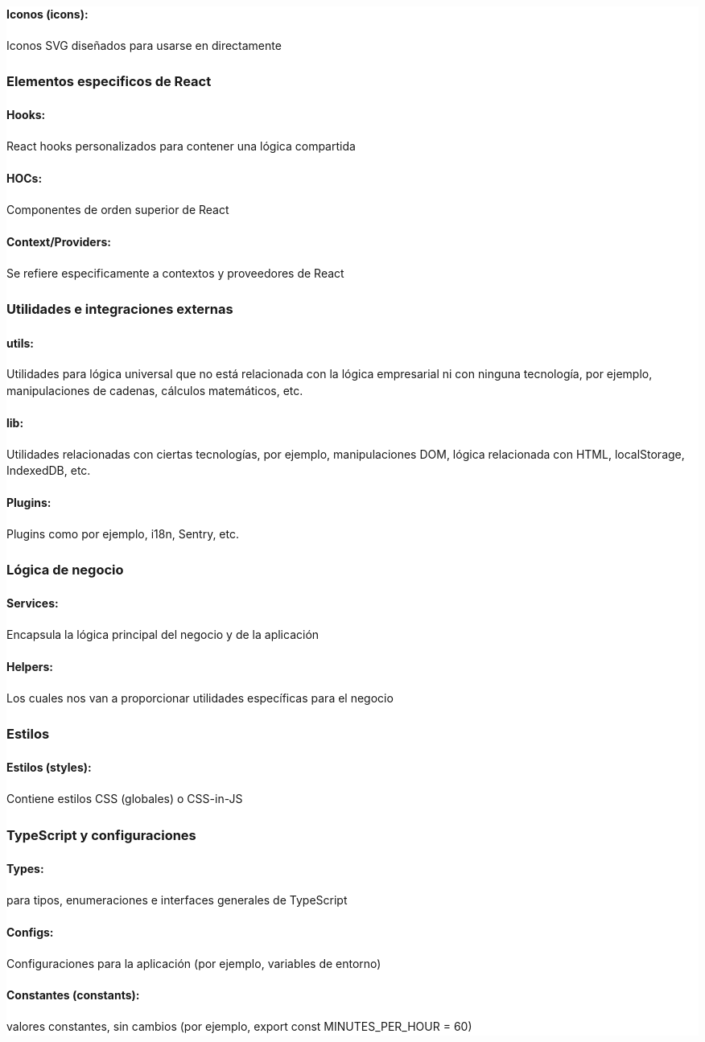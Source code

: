 #### Iconos (icons):
Iconos SVG diseñados para usarse en directamente


### Elementos especificos de React

#### Hooks:
React hooks personalizados para contener una lógica compartida

#### HOCs:
Componentes de orden superior de React

#### Context/Providers:
Se refiere especificamente a contextos y proveedores de React

### Utilidades e integraciones externas

#### utils:
Utilidades para lógica universal que no está relacionada con la lógica empresarial ni con ninguna tecnología, por ejemplo, manipulaciones de cadenas, cálculos matemáticos, etc.

#### lib:
Utilidades relacionadas con ciertas tecnologías, por ejemplo, manipulaciones DOM, lógica relacionada con HTML, localStorage, IndexedDB, etc.

#### Plugins:
Plugins como por ejemplo, i18n, Sentry, etc.

### Lógica de negocio

#### Services:
Encapsula la lógica principal del negocio y de la aplicación

#### Helpers:
Los cuales nos van a proporcionar utilidades específicas para el negocio

### Estilos

#### Estilos (styles):
Contiene estilos CSS (globales) o CSS-in-JS

### TypeScript y configuraciones

#### Types:
para tipos, enumeraciones e interfaces generales de TypeScript

#### Configs:
Configuraciones para la aplicación (por ejemplo, variables de entorno)

#### Constantes (constants):
valores constantes, sin cambios (por ejemplo, export const MINUTES_PER_HOUR = 60)
